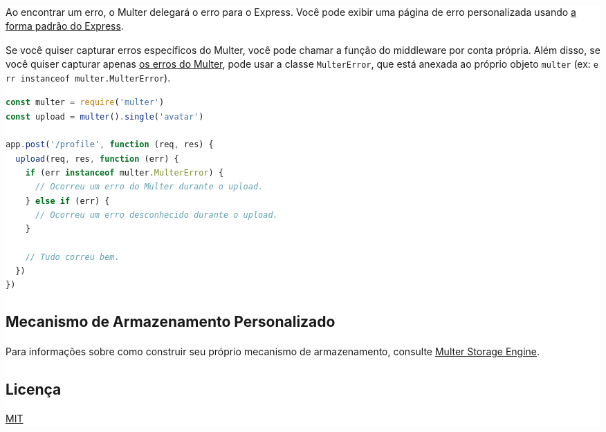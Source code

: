 Ao encontrar um erro, o Multer delegará o erro para o Express. Você pode exibir uma página de erro personalizada usando [a forma padrão do Express](http://expressjs.com/guide/error-handling.html).

Se você quiser capturar erros específicos do Multer, você pode chamar a função do middleware por conta própria. Além disso, se você quiser capturar apenas [os erros do Multer](https://github.com/expressjs/multer/blob/main/lib/multer-error.js), pode usar a classe `MulterError`, que está anexada ao próprio objeto `multer` (ex: `err instanceof multer.MulterError`).

```javascript
const multer = require('multer')
const upload = multer().single('avatar')

app.post('/profile', function (req, res) {
  upload(req, res, function (err) {
    if (err instanceof multer.MulterError) {
      // Ocorreu um erro do Multer durante o upload.
    } else if (err) {
      // Ocorreu um erro desconhecido durante o upload.
    }

    // Tudo correu bem.
  })
})
```

## Mecanismo de Armazenamento Personalizado

Para informações sobre como construir seu próprio mecanismo de armazenamento, consulte [Multer Storage Engine](https://github.com/expressjs/multer/blob/main/StorageEngine.md).

## Licença

[MIT](LICENSE)

[ci-image]: https://github.com/expressjs/multer/actions/workflows/ci.yml/badge.svg
[ci-url]: https://github.com/expressjs/multer/actions/workflows/ci.yml
[test-url]: https://coveralls.io/r/expressjs/multer?branch=main
[test-image]: https://badgen.net/coveralls/c/github/expressjs/multer/main
[npm-downloads-image]: https://badgen.net/npm/dm/multer
[npm-url]: https://npmjs.org/package/multer
[npm-version-image]: https://badgen.net/npm/v/multer
[ossf-scorecard-badge]: https://api.scorecard.dev/projects/github.com/expressjs/multer/badge
[ossf-scorecard-visualizer]: https://ossf.github.io/scorecard-visualizer/#/projects/github.com/expressjs/multer
